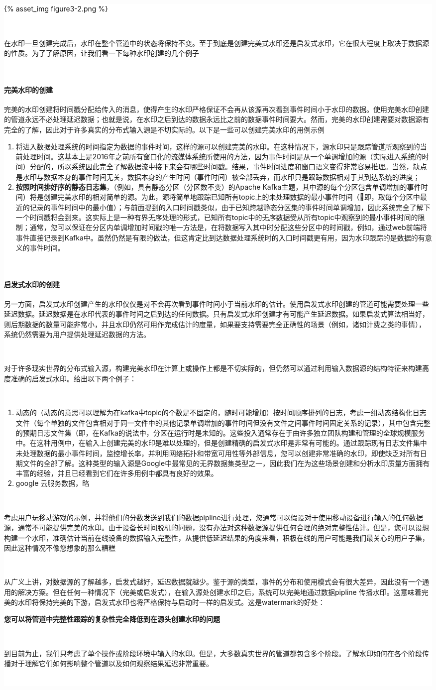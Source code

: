 {% asset_img figure3-2.png %}

<br/>

在水印一旦创建完成后，水印在整个管道中的状态将保持不变。至于到底是创建完美式水印还是启发式水印，它在很大程度上取决于数据源的性质。为了了解原因，让我们看一下每种水印创建的几个例子

<br/>

#### 完美水印的创建

完美的水印创建将时间戳分配给传入的消息，使得产生的水印严格保证不会再从该源再次看到事件时间小于水印的数据。使用完美水印创建的管道永远不必处理延迟数据；也就是说，在水印之后到达的数据永远比之前的数据事件时间要大。然而，完美的水印创建需要对数据源有完全的了解，因此对于许多真实的分布式输入源是不切实际的。以下是一些可以创建完美水印的用例示例

1. 将进入数据处理系统的时间指定为数据的事件时间，这样的源可以创建完美的水印。在这种情况下，源水印只是跟踪管道所观察到的当前处理时间。这基本上是2016年之前所有窗口化的流媒体系统所使用的方法，因为事件时间是从一个单调增加的源（实际进入系统的时间）分配的，所以系统因此完全了解数据流中接下来会有哪些时间戳。结果，事件时间进度和窗口语义变得非常容易推理。当然，缺点是水印与数据本身的事件时间无关，数据本身的产生时间（事件时间）被全部丢弃，而水印只是跟踪数据相对于其到达系统的进度；
2. **按照时间排好序的静态日志集**，（例如，具有静态分区（分区数不变）的Apache Kafka主题，其中源的每个分区包含单调增加的事件时间）将是创建完美水印的相对简单的源。为此，源将简单地跟踪已知所有topic上的未处理数据的最小事件时间（即，取每个分区中最近的记录的事件时间中的最小值）；与前面提到的入口时间戳类似，由于已知跨越静态分区集的事件时间单调增加，因此系统完全了解下一个时间戳将会到来。这实际上是一种有界无序处理的形式，已知所有topic中的无序数据受从所有topic中观察到的最小事件时间的限制；通常，您可以保证在分区内单调增加时间戳的唯一方法是，在将数据写入其中时分配这些分区中的时间戳，例如，通过web前端将事件直接记录到Kafka中。虽然仍然是有限的做法，但这肯定比到达数据处理系统时的入口时间戳更有用，因为水印跟踪的是数据的有意义的事件时间。

<br/>

#### 启发式水印的创建

另一方面，启发式水印创建产生的水印仅仅是对不会再次看到事件时间小于当前水印的估计。使用启发式水印创建的管道可能需要处理一些延迟数据。延迟数据是在水印代表的事件时间之后到达的任何数据。只有启发式水印创建才有可能产生延迟数据。如果启发式算法相当好，则后期数据的数量可能非常小，并且水印仍然可用作完成估计的度量，如果要支持需要完全正确性的场景（例如，诸如计费之类的事情），系统仍然需要为用户提供处理延迟数据的方法。

<br/>

对于许多现实世界的分布式输入源，构建完美水印在计算上或操作上都是不切实际的，但仍然可以通过利用输入数据源的结构特征来构建高度准确的启发式水印。给出以下两个例子：

<br/>

1. 动态的（动态的意思可以理解为在kafka中topic的个数是不固定的，随时可能增加）按时间顺序排列的日志，考虑一组动态结构化日志文件（每个单独的文件包含相对于同一文件中的其他记录单调增加的事件时间但没有文件之间事件时间固定关系的记录），其中包含完整的预期日志文件集（即，在Kafka的说法中，分区在运行时是未知的。这些投入通常存在于由许多独立团队构建和管理的全球规模服务中。在这种用例中，在输入上创建完美的水印是难以处理的，但是创建精确的启发式水印是非常有可能的。通过跟踪现有日志文件集中未处理数据的最小事件时间，监控增长率，并利用网络拓扑和带宽可用性等外部信息，您可以创建非常准确的水印，即使缺乏对所有日期文件的全部了解。这种类型的输入源是Google中最常见的无界数据集类型之一，因此我们在为这些场景创建和分析水印质量方面拥有丰富的经验，并且已经看到它们在许多用例中都具有良好的效果。
2. google 云服务数据，略

<br/>

考虑用户玩移动游戏的示例，并将他们的分数发送到我们的数据pipline进行处理，您通常可以假设对于使用移动设备进行输入的任何数据源，通常不可能提供完美的水印。由于设备长时间脱机的问题，没有办法对这种数据源提供任何合理的绝对完整性估计。但是，您可以设想构建一个水印，准确估计当前在线设备的数据输入完整性，从提供低延迟结果的角度来看，积极在线的用户可能是我们最关心的用户子集，因此这种情况不像您想象的那么糟糕

<br/>

从广义上讲，对数据源的了解越多，启发式越好，延迟数据就越少。鉴于源的类型，事件的分布和使用模式会有很大差异，因此没有一个通用的解决方案。但在任何一种情况下（完美或启发式），在输入源处创建水印之后，系统可以完美地通过数据pipline 传播水印。这意味着完美的水印将保持完美的下游，启发式水印也将严格保持与启动时一样的启发式。这是watermark的好处：

**您可以将管道中完整性跟踪的复杂性完全降低到在源头创建水印的问题**

<br/>

到目前为止，我们只考虑了单个操作或阶段环境中输入的水印。但是，大多数真实世界的管道都包含多个阶段。了解水印如何在各个阶段传播对于理解它们如何影响整个管道以及如何观察结果延迟非常重要。

<br/>
